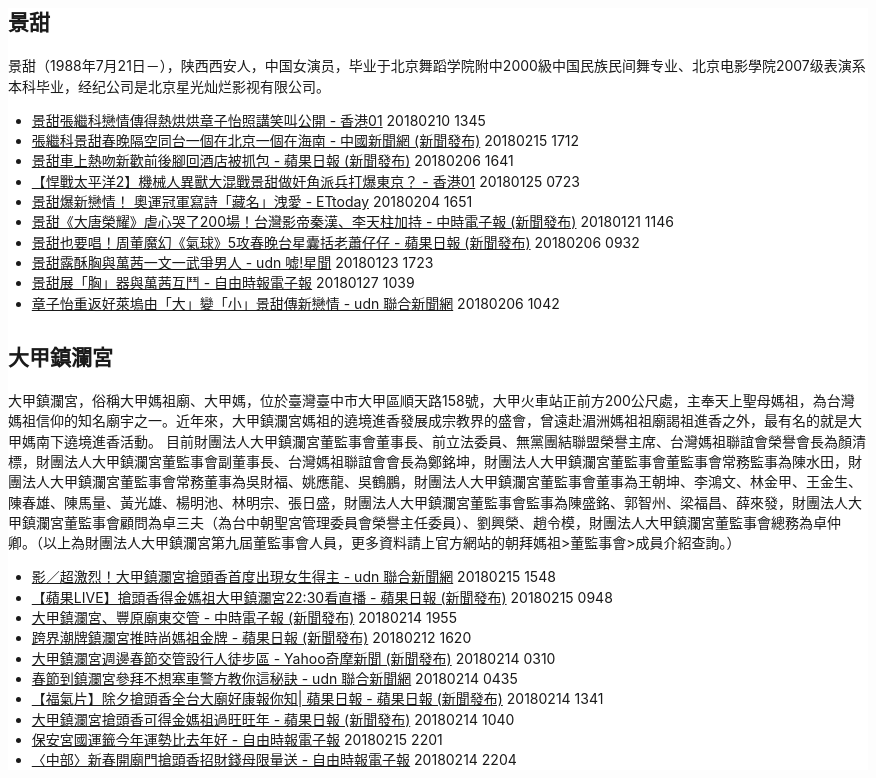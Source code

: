 ## 景甜

景甜（1988年7月21日－），陕西西安人，中国女演员，毕业于北京舞蹈学院附中2000級中国民族民间舞专业、北京电影學院2007级表演系本科毕业，经纪公司是北京星光灿烂影视有限公司。


- [景甜張繼科戀情傳得熱烘烘章子怡照講笑叫公開 - 香港01](https://www.hk01.com/%E5%A8%9B%E6%A8%82/158776/%E6%99%AF%E7%94%9C%E5%BC%B5%E7%B9%BC%E7%A7%91%E6%88%80%E6%83%85%E5%82%B3%E5%BE%97%E7%86%B1%E7%83%98%E7%83%98-%E7%AB%A0%E5%AD%90%E6%80%A1%E7%85%A7%E8%AC%9B%E7%AC%91%E5%8F%AB%E5%85%AC%E9%96%8B "景甜張繼科戀情傳得熱烘烘章子怡照講笑叫公開 - 香港01") 20180210 1345
- [張繼科景甜春晚隔空同台一個在北京一個在海南 - 中國新聞網 (新聞發布)](https://www.xcnnews.com/yl/3347667.html "張繼科景甜春晚隔空同台一個在北京一個在海南 - 中國新聞網 (新聞發布)") 20180215 1712
- [景甜車上熱吻新歡前後腳回酒店被抓包 - 蘋果日報 (新聞發布)](https://tw.appledaily.com/new/realtime/20180206/1293091/ "景甜車上熱吻新歡前後腳回酒店被抓包 - 蘋果日報 (新聞發布)") 20180206 1641
- [【悍戰太平洋2】機械人異獸大混戰景甜做奸角派兵打爆東京？ - 香港01](https://www.hk01.com/%E9%9B%BB%E5%BD%B1/153068/-%E6%82%8D%E6%88%B0%E5%A4%AA%E5%B9%B3%E6%B4%8B2-%E6%A9%9F%E6%A2%B0%E4%BA%BA%E7%95%B0%E7%8D%B8%E5%A4%A7%E6%B7%B7%E6%88%B0-%E6%99%AF%E7%94%9C%E5%81%9A%E5%A5%B8%E8%A7%92%E6%B4%BE%E5%85%B5%E6%89%93%E7%88%86%E6%9D%B1%E4%BA%AC- "【悍戰太平洋2】機械人異獸大混戰景甜做奸角派兵打爆東京？ - 香港01") 20180125 0723
- [景甜爆新戀情！ 奧運冠軍寫詩「藏名」洩愛 - ETtoday](https://star.ettoday.net/news/1107501 "景甜爆新戀情！ 奧運冠軍寫詩「藏名」洩愛 - ETtoday") 20180204 1651
- [景甜《大唐榮耀》虐心哭了200場！台灣影帝秦漢、李天柱加持 - 中時電子報 (新聞發布)](http://www.chinatimes.com/realtimenews/20180121002763-260404 "景甜《大唐榮耀》虐心哭了200場！台灣影帝秦漢、李天柱加持 - 中時電子報 (新聞發布)") 20180121 1146
- [景甜也要唱！周董魔幻《氣球》5攻春晚台星囊括老蕭仔仔 - 蘋果日報 (新聞發布)](https://tw.appledaily.com/new/realtime/20180206/1292890/ "景甜也要唱！周董魔幻《氣球》5攻春晚台星囊括老蕭仔仔 - 蘋果日報 (新聞發布)") 20180206 0932
- [景甜露酥胸與萬茜一文一武爭男人 - udn 噓!星聞](https://stars.udn.com/star/story/10091/2946673 "景甜露酥胸與萬茜一文一武爭男人 - udn 噓!星聞") 20180123 1723
- [景甜展「胸」器與萬茜互鬥 - 自由時報電子報](http://ent.ltn.com.tw/news/breakingnews/2324800 "景甜展「胸」器與萬茜互鬥 - 自由時報電子報") 20180127 1039
- [章子怡重返好萊塢由「大」變「小」景甜傳新戀情 - udn 聯合新聞網](https://udn.com/news/plus/9732/2971536 "章子怡重返好萊塢由「大」變「小」景甜傳新戀情 - udn 聯合新聞網") 20180206 1042

## 大甲鎮瀾宮

大甲鎮瀾宮，俗稱大甲媽祖廟、大甲媽，位於臺灣臺中市大甲區順天路158號，大甲火車站正前方200公尺處，主奉天上聖母媽祖，為台灣媽祖信仰的知名廟宇之一。近年來，大甲鎮瀾宮媽祖的遶境進香發展成宗教界的盛會，曾遠赴湄洲媽祖祖廟謁祖進香之外，最有名的就是大甲媽南下遶境進香活動。
目前財團法人大甲鎮瀾宮董監事會董事長、前立法委員、無黨團結聯盟榮譽主席、台灣媽祖聯誼會榮譽會長為顏清標，財團法人大甲鎮瀾宮董監事會副董事長、台灣媽祖聯誼會會長為鄭銘坤，財團法人大甲鎮瀾宮董監事會董監事會常務監事為陳水田，財團法人大甲鎮瀾宮董監事會常務董事為吳財福、姚應龍、吳鶴鵬，財團法人大甲鎮瀾宮董監事會董事為王朝坤、李鴻文、林金甲、王金生、陳春雄、陳馬量、黃光雄、楊明池、林明宗、張日盛，財團法人大甲鎮瀾宮董監事會監事為陳盛銘、郭智州、梁福昌、薛來發，財團法人大甲鎮瀾宮董監事會顧問為卓三夫（為台中朝聖宮管理委員會榮譽主任委員）、劉興榮、趙令模，財團法人大甲鎮瀾宮董監事會總務為卓仲卿。（以上為財團法人大甲鎮瀾宮第九屆董監事會人員，更多資料請上官方網站的朝拜媽祖>董監事會>成員介紹查詢。）
- [影／超激烈！大甲鎮瀾宮搶頭香首度出現女生得主 - udn 聯合新聞網](https://udn.com/news/story/7325/2988154 "影／超激烈！大甲鎮瀾宮搶頭香首度出現女生得主 - udn 聯合新聞網") 20180215 1548
- [【蘋果LIVE】搶頭香得金媽祖大甲鎮瀾宮22:30看直播 - 蘋果日報 (新聞發布)](https://tw.news.appledaily.com/new/realtime/20180215/1299285/ "【蘋果LIVE】搶頭香得金媽祖大甲鎮瀾宮22:30看直播 - 蘋果日報 (新聞發布)") 20180215 0948
- [大甲鎮瀾宮、豐原廟東交管 - 中時電子報 (新聞發布)](http://www.chinatimes.com/newspapers/20180215000337-260107 "大甲鎮瀾宮、豐原廟東交管 - 中時電子報 (新聞發布)") 20180214 1955
- [跨界潮牌鎮瀾宮推時尚媽祖金牌 - 蘋果日報 (新聞發布)](https://tw.appledaily.com/new/realtime/20180213/1297435/ "跨界潮牌鎮瀾宮推時尚媽祖金牌 - 蘋果日報 (新聞發布)") 20180212 1620
- [大甲鎮瀾宮週邊春節交管設行人徒步區 - Yahoo奇摩新聞 (新聞發布)](https://tw.news.yahoo.com/%E5%A4%A7%E7%94%B2%E9%8E%AE%E7%80%BE%E5%AE%AE%E9%80%B1%E9%82%8A%E6%98%A5%E7%AF%80%E4%BA%A4%E7%AE%A1%E8%A8%AD%E8%A1%8C%E4%BA%BA%E5%BE%92%E6%AD%A5%E5%8D%80-023434243.html "大甲鎮瀾宮週邊春節交管設行人徒步區 - Yahoo奇摩新聞 (新聞發布)") 20180214 0310
- [春節到鎮瀾宮參拜不想塞車警方教你這秘訣 - udn 聯合新聞網](https://www.udn.com/news/story/11828/2986456 "春節到鎮瀾宮參拜不想塞車警方教你這秘訣 - udn 聯合新聞網") 20180214 0435
- [【福氣片】除夕搶頭香全台大廟好康報你知| 蘋果日報 - 蘋果日報 (新聞發布)](https://tw.appledaily.com/new/realtime/20180214/1298671/ "【福氣片】除夕搶頭香全台大廟好康報你知| 蘋果日報 - 蘋果日報 (新聞發布)") 20180214 1341
- [大甲鎮瀾宮搶頭香可得金媽祖過旺旺年 - 蘋果日報 (新聞發布)](https://tw.news.appledaily.com/life/realtime/20180214/1298627/ "大甲鎮瀾宮搶頭香可得金媽祖過旺旺年 - 蘋果日報 (新聞發布)") 20180214 1040
- [保安宮國運籤今年運勢比去年好 - 自由時報電子報](http://news.ltn.com.tw/news/focus/paper/1177509 "保安宮國運籤今年運勢比去年好 - 自由時報電子報") 20180215 2201
- [〈中部〉新春開廟門搶頭香招財錢母限量送 - 自由時報電子報](http://news.ltn.com.tw/news/local/paper/1177268 "〈中部〉新春開廟門搶頭香招財錢母限量送 - 自由時報電子報") 20180214 2204

